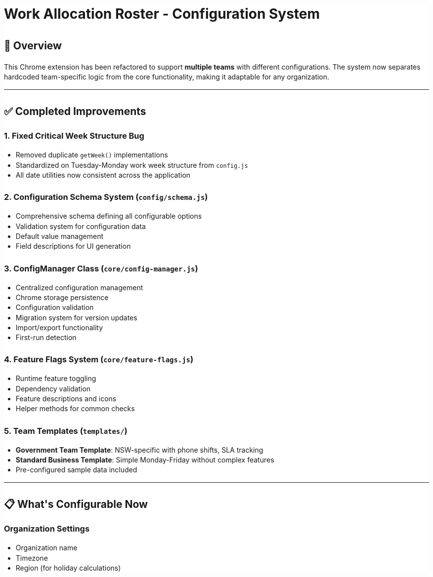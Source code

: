 # Work Allocation Roster - Configuration System

## 🎯 Overview

This Chrome extension has been refactored to support **multiple teams** with different configurations. The system now separates hardcoded team-specific logic from the core functionality, making it adaptable for any organization.

---

## ✅ Completed Improvements

### 1. **Fixed Critical Week Structure Bug**
- Removed duplicate `getWeek()` implementations
- Standardized on Tuesday-Monday work week structure from `config.js`
- All date utilities now consistent across the application

### 2. **Configuration Schema System** (`config/schema.js`)
- Comprehensive schema defining all configurable options
- Validation system for configuration data
- Default value management
- Field descriptions for UI generation

### 3. **ConfigManager Class** (`core/config-manager.js`)
- Centralized configuration management
- Chrome storage persistence
- Configuration validation
- Migration system for version updates
- Import/export functionality
- First-run detection

### 4. **Feature Flags System** (`core/feature-flags.js`)
- Runtime feature toggling
- Dependency validation
- Feature descriptions and icons
- Helper methods for common checks

### 5. **Team Templates** (`templates/`)
- **Government Team Template**: NSW-specific with phone shifts, SLA tracking
- **Standard Business Template**: Simple Monday-Friday without complex features
- Pre-configured sample data included

---

## 📋 What's Configurable Now

### Organization Settings
- Organization name
- Timezone
- Region (for holiday calculations)
